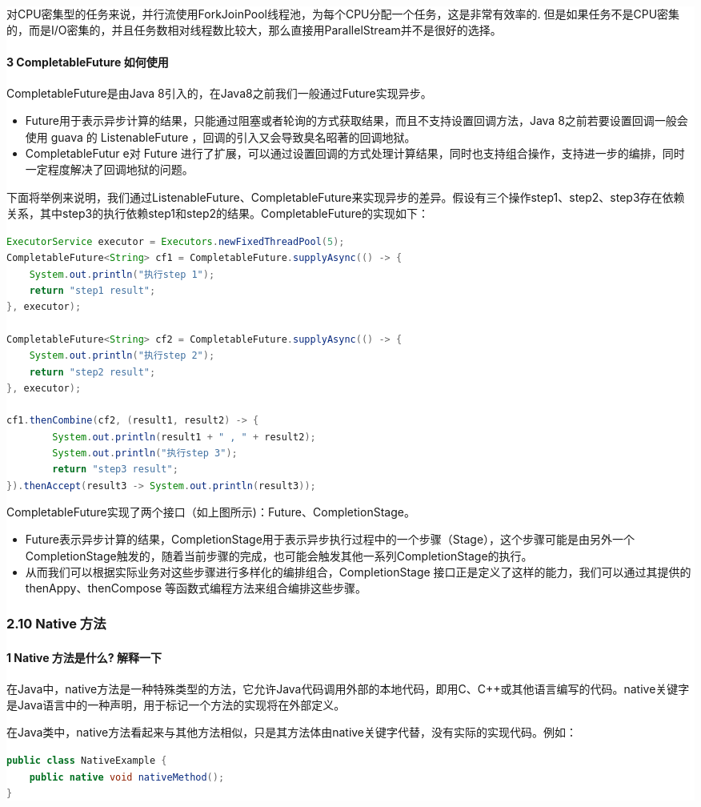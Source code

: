 对CPU密集型的任务来说，并行流使用ForkJoinPool线程池，为每个CPU分配一个任务，这是非常有效率的. 但是如果任务不是CPU密集的，而是I/O密集的，并且任务数相对线程数比较大，那么直接用ParallelStream并不是很好的选择。



#### 3 CompletableFuture 如何使用

CompletableFuture是由Java 8引入的，在Java8之前我们一般通过Future实现异步。

- Future用于表示异步计算的结果，只能通过阻塞或者轮询的方式获取结果，而且不支持设置回调方法，Java 8之前若要设置回调一般会使用 guava 的 ListenableFuture ，回调的引入又会导致臭名昭著的回调地狱。
- CompletableFutur e对 Future 进行了扩展，可以通过设置回调的方式处理计算结果，同时也支持组合操作，支持进一步的编排，同时一定程度解决了回调地狱的问题。

下面将举例来说明，我们通过ListenableFuture、CompletableFuture来实现异步的差异。假设有三个操作step1、step2、step3存在依赖关系，其中step3的执行依赖step1和step2的结果。CompletableFuture的实现如下：

```java
ExecutorService executor = Executors.newFixedThreadPool(5);
CompletableFuture<String> cf1 = CompletableFuture.supplyAsync(() -> {
    System.out.println("执行step 1");
    return "step1 result";
}, executor);

CompletableFuture<String> cf2 = CompletableFuture.supplyAsync(() -> {
    System.out.println("执行step 2");
    return "step2 result";
}, executor);

cf1.thenCombine(cf2, (result1, result2) -> {
		System.out.println(result1 + " , " + result2);
		System.out.println("执行step 3");
		return "step3 result";
}).thenAccept(result3 -> System.out.println(result3));
```

CompletableFuture实现了两个接口（如上图所示)：Future、CompletionStage。

- Future表示异步计算的结果，CompletionStage用于表示异步执行过程中的一个步骤（Stage），这个步骤可能是由另外一个CompletionStage触发的，随着当前步骤的完成，也可能会触发其他一系列CompletionStage的执行。
- 从而我们可以根据实际业务对这些步骤进行多样化的编排组合，CompletionStage 接口正是定义了这样的能力，我们可以通过其提供的 thenAppy、thenCompose 等函数式编程方法来组合编排这些步骤。



### 2.10 Native 方法

#### 1 Native 方法是什么? 解释一下

在Java中，native方法是一种特殊类型的方法，它允许Java代码调用外部的本地代码，即用C、C++或其他语言编写的代码。native关键字是Java语言中的一种声明，用于标记一个方法的实现将在外部定义。

在Java类中，native方法看起来与其他方法相似，只是其方法体由native关键字代替，没有实际的实现代码。例如：

```java
public class NativeExample {
    public native void nativeMethod();
}
```
